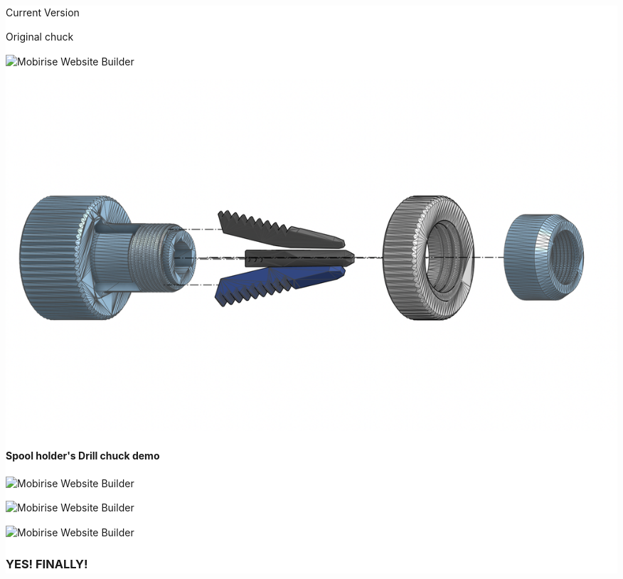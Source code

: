 Current Version


Original chuck


![Mobirise Website Builder](/assets/images/img-2513.JPG)


![Mobirise Website Builder](/assets/images/screen-shot-2025-01-14-at-10.17.02-am.PNG)




#### Spool holder's Drill chuck demo




![Mobirise Website Builder](/assets/images/img-2507.JPG)


![Mobirise Website Builder](/assets/images/img-2510.JPG)


![Mobirise Website Builder](/assets/images/img-2513.JPG)




### YES! FINALLY!

